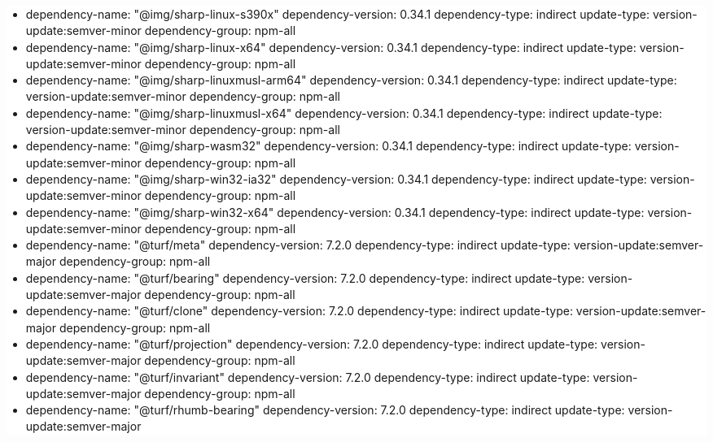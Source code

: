 - dependency-name: "@img/sharp-linux-s390x"
  dependency-version: 0.34.1
  dependency-type: indirect
  update-type: version-update:semver-minor
  dependency-group: npm-all
- dependency-name: "@img/sharp-linux-x64"
  dependency-version: 0.34.1
  dependency-type: indirect
  update-type: version-update:semver-minor
  dependency-group: npm-all
- dependency-name: "@img/sharp-linuxmusl-arm64"
  dependency-version: 0.34.1
  dependency-type: indirect
  update-type: version-update:semver-minor
  dependency-group: npm-all
- dependency-name: "@img/sharp-linuxmusl-x64"
  dependency-version: 0.34.1
  dependency-type: indirect
  update-type: version-update:semver-minor
  dependency-group: npm-all
- dependency-name: "@img/sharp-wasm32"
  dependency-version: 0.34.1
  dependency-type: indirect
  update-type: version-update:semver-minor
  dependency-group: npm-all
- dependency-name: "@img/sharp-win32-ia32"
  dependency-version: 0.34.1
  dependency-type: indirect
  update-type: version-update:semver-minor
  dependency-group: npm-all
- dependency-name: "@img/sharp-win32-x64"
  dependency-version: 0.34.1
  dependency-type: indirect
  update-type: version-update:semver-minor
  dependency-group: npm-all
- dependency-name: "@turf/meta"
  dependency-version: 7.2.0
  dependency-type: indirect
  update-type: version-update:semver-major
  dependency-group: npm-all
- dependency-name: "@turf/bearing"
  dependency-version: 7.2.0
  dependency-type: indirect
  update-type: version-update:semver-major
  dependency-group: npm-all
- dependency-name: "@turf/clone"
  dependency-version: 7.2.0
  dependency-type: indirect
  update-type: version-update:semver-major
  dependency-group: npm-all
- dependency-name: "@turf/projection"
  dependency-version: 7.2.0
  dependency-type: indirect
  update-type: version-update:semver-major
  dependency-group: npm-all
- dependency-name: "@turf/invariant"
  dependency-version: 7.2.0
  dependency-type: indirect
  update-type: version-update:semver-major
  dependency-group: npm-all
- dependency-name: "@turf/rhumb-bearing"
  dependency-version: 7.2.0
  dependency-type: indirect
  update-type: version-update:semver-major